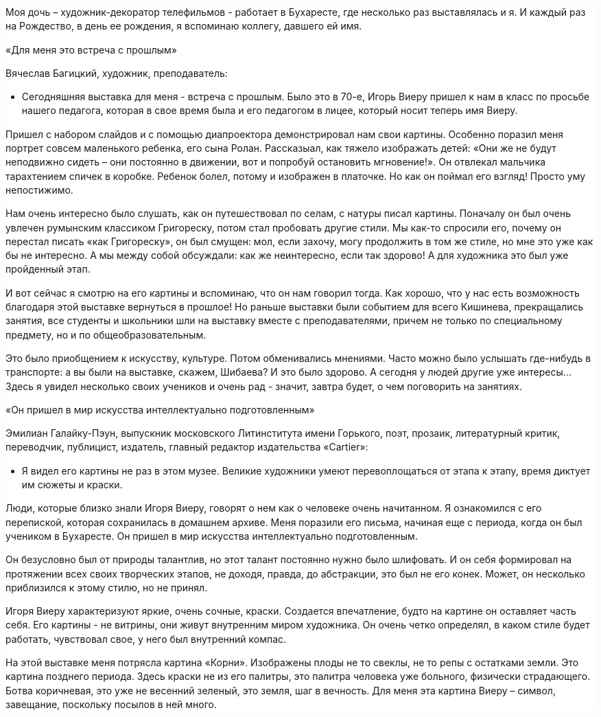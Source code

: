 Моя дочь – художник-декоратор телефильмов - работает в Бухаресте, где несколько раз выставлялась и я. И каждый раз на Рождество, в день ее рождения, я вспоминаю коллегу, давшего ей имя.

«Для меня это встреча с прошлым»

Вячеслав Багицкий, художник, преподаватель:

- Сегодняшняя выставка для меня - встреча с прошлым. Было это в 70-е, Игорь Виеру пришел к нам в класс по просьбе нашего педагога, которая в свое время была и его педагогом в лицее, который носит теперь имя Виеру.

Пришел с набором слайдов и с помощью диапроектора демонстрировал нам свои картины. Особенно поразил меня портрет совсем маленького ребенка, его сына Ролан. Рассказыал, как тяжело изображать детей: «Они же не будут неподвижно сидеть – они постоянно в движении, вот и попробуй остановить мгновение!». Он отвлекал мальчика тарахтением спичек в коробке. Ребенок болел, потому и изображен в платочке. Но как он поймал его взгляд! Просто уму непостижимо.

Нам очень интересно было слушать, как он путешествовал по селам, с натуры писал картины. Поначалу он был очень увлечен румынским классиком Григореску, потом стал пробовать другие стили. Мы как-то спросили его, почему он перестал писать «как Григореску», он был смущен: мол, если захочу, могу продолжить в том же стиле, но мне это уже как бы не интересно. А мы между собой обсуждали: как же неинтересно, если так здорово! А для художника это был уже пройденный этап.

И вот сейчас я смотрю на его картины и вспоминаю, что он нам говорил тогда. Как хорошо, что у нас есть возможность благодаря этой выставке вернуться в прошлое! Но раньше выставки были событием для всего Кишинева, прекращались занятия, все студенты и школьники шли на выставку вместе с преподавателями, причем не только по специальному предмету, но и по общеобразовательным.

Это было приобщением к искусству, культуре. Потом обменивались мнениями. Часто можно было услышать где-нибудь в транспорте: а вы были на выставке, скажем, Шибаева? И это было здорово. А сегодня у людей другие уже интересы… Здесь я увидел несколько своих учеников и очень рад - значит, завтра будет, о чем поговорить на занятиях.

«Он пришел в мир искусства интеллектуально подготовленным»

Эмилиан Галайку-Пэун, выпускник московского Литинститута имени Горького, поэт, прозаик, литературный критик, переводчик, публицист, издатель, главный редактор издательства «Cartier»:

- Я видел его картины не раз в этом музее. Великие художники умеют перевоплощаться от этапа к этапу, время диктует им сюжеты и краски.

Люди, которые близко знали Игоря Виеру, говорят о нем как о человеке очень начитанном. Я ознакомился с его перепиской, которая сохранилась в домашнем архиве. Меня поразили его письма, начиная еще с периода, когда он был учеником в Бухаресте. Он пришел в мир искусства интеллектуально подготовленным.

Он безусловно был от природы талантлив, но этот талант постоянно нужно было шлифовать. И он себя формировал на протяжении всех своих творческих этапов, не доходя, правда, до абстракции, это был не его конек. Может, он несколько приблизился к этому стилю, но не принял.

Игоря Виеру характеризуют яркие, очень сочные, краски. Создается впечатление, будто на картине он оставляет часть себя. Его картины - не витрины, они живут внутренним миром художника. Он очень четко определял, в каком стиле будет работать, чувствовал свое, у него был внутренний компас.

На этой выставке меня потрясла картина «Корни». Изображены плоды не то свеклы, не то репы с остатками земли. Это картина позднего периода. Здесь краски не из его палитры, это палитра человека уже больного, физически страдающего. Ботва коричневая, это уже не весенний зеленый, это земля, шаг в вечность. Для меня эта картина Виеру – символ, завещание, поскольку посылов в ней много.
